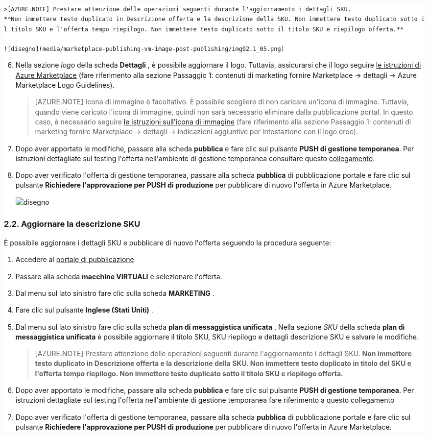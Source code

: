     >[AZURE.NOTE] Prestare attenzione delle operazioni seguenti durante l'aggiornamento i dettagli SKU.
    **Non immettere testo duplicato in Descrizione offerta e la descrizione della SKU. Non immettere testo duplicato sotto il titolo SKU e l'offerta tempo riepilogo. Non immettere testo duplicato sotto il titolo SKU e riepilogo offerta.**

    ![disegno](media/marketplace-publishing-vm-image-post-publishing/img02.1_05.png)

6. Nella sezione *logo* della scheda **Dettagli** , è possibile aggiornare il logo. Tuttavia, assicurarsi che il logo seguire [le istruzioni di Azure Marketplace](marketplace-publishing-push-to-staging.md#step-1-provide-marketplace-marketing-content) (fare riferimento alla sezione Passaggio 1: contenuti di marketing fornire Marketplace -> dettagli -> Azure Marketplace Logo Guidelines).

    >[AZURE.NOTE] Icona di immagine è facoltativo. È possibile scegliere di non caricare un'icona di immagine. Tuttavia, quando viene caricato l'icona di immagine, quindi non sarà necessario eliminare dalla pubblicazione portal. In questo caso, è necessario seguire [le istruzioni sull'icona di immagine](marketplace-publishing-push-to-staging.md#step-1-provide-marketplace-marketing-content) (fare riferimento alla sezione Passaggio 1: contenuti di marketing fornire Marketplace -> dettagli -> indicazioni aggiuntive per intestazione con il logo eroe).

7. Dopo aver apportato le modifiche, passare alla scheda **pubblica** e fare clic sul pulsante **PUSH di gestione temporanea**. Per istruzioni dettagliate sul testing l'offerta nell'ambiente di gestione temporanea consultare questo [collegamento](marketplace-publishing-vm-image-test-in-staging.md).
8. Dopo aver verificato l'offerta di gestione temporanea, passare alla scheda **pubblica** di pubblicazione portale e fare clic sul pulsante **Richiedere l'approvazione per PUSH di produzione** per pubblicare di nuovo l'offerta in Azure Marketplace.

    ![disegno](media/marketplace-publishing-vm-image-post-publishing/img02.1_08.png)

### <a name="22-update-the-sku-description"></a>2.2. Aggiornare la descrizione SKU

È possibile aggiornare i dettagli SKU e pubblicare di nuovo l'offerta seguendo la procedura seguente:

1. Accedere al [portale di pubblicazione](https://publish.windowsazure.com)
2. Passare alla scheda **macchine VIRTUALI** e selezionare l'offerta.
3. Dal menu sul lato sinistro fare clic sulla scheda **MARKETING** .
4. Fare clic sul pulsante **Inglese (Stati Uniti)** .
5. Dal menu sul lato sinistro fare clic sulla scheda **plan di messaggistica unificata** . Nella sezione *SKU* della scheda **plan di messaggistica unificata** è possibile aggiornare il titolo SKU, SKU riepilogo e dettagli descrizione SKU e salvare le modifiche.

    >[AZURE.NOTE] Prestare attenzione delle operazioni seguenti durante l'aggiornamento i dettagli SKU. **Non immettere testo duplicato in Descrizione offerta e la descrizione della SKU. Non immettere testo duplicato in titolo del SKU e l'offerta tempo riepilogo. Non immettere testo duplicato sotto il titolo SKU e riepilogo offerta.**

6. Dopo aver apportato le modifiche, passare alla scheda **pubblica** e fare clic sul pulsante **PUSH di gestione temporanea**. Per istruzioni dettagliate sul testing l'offerta nell'ambiente di gestione temporanea fare riferimento a questo collegamento
7. Dopo aver verificato l'offerta di gestione temporanea, passare alla scheda **pubblica** di pubblicazione portale e fare clic sul pulsante **Richiedere l'approvazione per PUSH di produzione** per pubblicare di nuovo l'offerta in Azure Marketplace.
